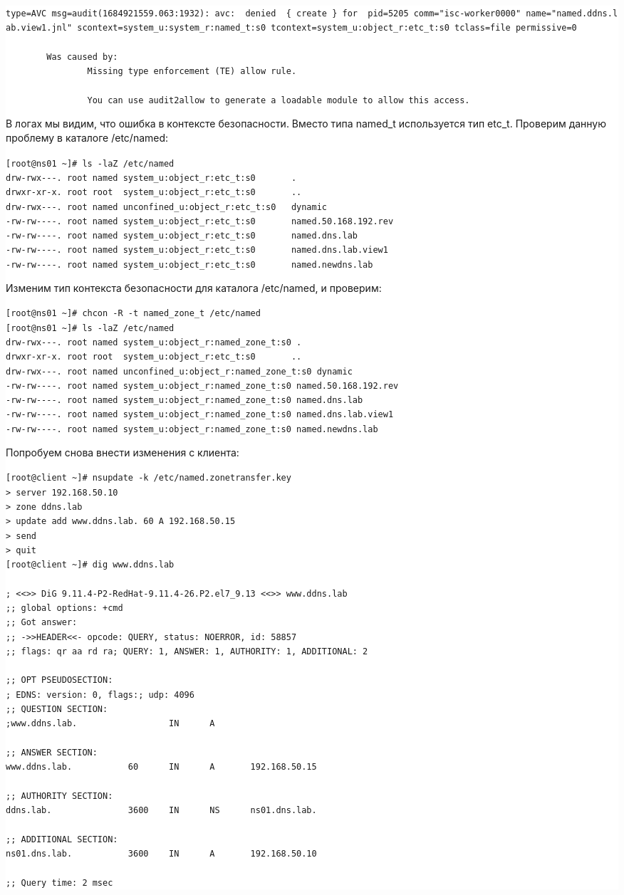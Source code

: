 ```
type=AVC msg=audit(1684921559.063:1932): avc:  denied  { create } for  pid=5205 comm="isc-worker0000" name="named.ddns.lab.view1.jnl" scontext=system_u:system_r:named_t:s0 tcontext=system_u:object_r:etc_t:s0 tclass=file permissive=0

        Was caused by:
                Missing type enforcement (TE) allow rule.

                You can use audit2allow to generate a loadable module to allow this access.
```
В логах мы видим, что ошибка в контексте безопасности. Вместо типа named_t используется тип etc_t.
Проверим данную проблему в каталоге /etc/named:
```
[root@ns01 ~]# ls -laZ /etc/named
drw-rwx---. root named system_u:object_r:etc_t:s0       .
drwxr-xr-x. root root  system_u:object_r:etc_t:s0       ..
drw-rwx---. root named unconfined_u:object_r:etc_t:s0   dynamic
-rw-rw----. root named system_u:object_r:etc_t:s0       named.50.168.192.rev
-rw-rw----. root named system_u:object_r:etc_t:s0       named.dns.lab
-rw-rw----. root named system_u:object_r:etc_t:s0       named.dns.lab.view1
-rw-rw----. root named system_u:object_r:etc_t:s0       named.newdns.lab
```
Изменим тип контекста безопасности для каталога /etc/named, и проверим:
```
[root@ns01 ~]# chcon -R -t named_zone_t /etc/named
[root@ns01 ~]# ls -laZ /etc/named
drw-rwx---. root named system_u:object_r:named_zone_t:s0 .
drwxr-xr-x. root root  system_u:object_r:etc_t:s0       ..
drw-rwx---. root named unconfined_u:object_r:named_zone_t:s0 dynamic
-rw-rw----. root named system_u:object_r:named_zone_t:s0 named.50.168.192.rev
-rw-rw----. root named system_u:object_r:named_zone_t:s0 named.dns.lab
-rw-rw----. root named system_u:object_r:named_zone_t:s0 named.dns.lab.view1
-rw-rw----. root named system_u:object_r:named_zone_t:s0 named.newdns.lab
```
Попробуем снова внести изменения с клиента: 
```
[root@client ~]# nsupdate -k /etc/named.zonetransfer.key
> server 192.168.50.10
> zone ddns.lab
> update add www.ddns.lab. 60 A 192.168.50.15
> send
> quit
[root@client ~]# dig www.ddns.lab

; <<>> DiG 9.11.4-P2-RedHat-9.11.4-26.P2.el7_9.13 <<>> www.ddns.lab
;; global options: +cmd
;; Got answer:
;; ->>HEADER<<- opcode: QUERY, status: NOERROR, id: 58857
;; flags: qr aa rd ra; QUERY: 1, ANSWER: 1, AUTHORITY: 1, ADDITIONAL: 2

;; OPT PSEUDOSECTION:
; EDNS: version: 0, flags:; udp: 4096
;; QUESTION SECTION:
;www.ddns.lab.                  IN      A

;; ANSWER SECTION:
www.ddns.lab.           60      IN      A       192.168.50.15

;; AUTHORITY SECTION:
ddns.lab.               3600    IN      NS      ns01.dns.lab.

;; ADDITIONAL SECTION:
ns01.dns.lab.           3600    IN      A       192.168.50.10

;; Query time: 2 msec
```